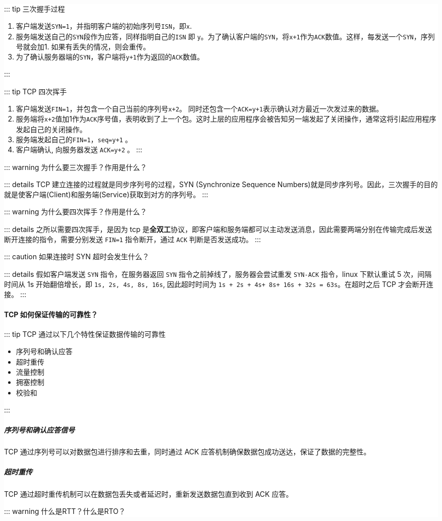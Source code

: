 ::: tip 三次握手过程
1. 客户端发送`SYN=1`，并指明客户端的初始序列号`ISN`，即`x`.
2. 服务端发送自己的`SYN`段作为应答，同样指明自己的`ISN` 即 `y`。为了确认客户端的`SYN`，将`x+1`作为`ACK`数值。这样，每发送一个`SYN`，序列号就会加1. 如果有丢失的情况，则会重传。
3. 为了确认服务器端的`SYN`，客户端将`y+1`作为返回的`ACK`数值。

:::

::: tip TCP 四次挥手
1. 客户端发送`FIN=1`，并包含一个自己当前的序列号`x+2`。 同时还包含一个`ACK=y+1`表示确认对方最近一次发过来的数据。 
2. 服务端将`x+2`值加1作为`ACK`序号值，表明收到了上一个包。这时上层的应用程序会被告知另一端发起了关闭操作，通常这将引起应用程序发起自己的关闭操作。 
3. 服务端发起自己的`FIN=1`，`seq=y+1` 。
4. 客户端确认, 向服务器发送 `ACK=y+2` 。
:::

::: warning 为什么要三次握手？作用是什么？

::: details
TCP 建立连接的过程就是同步序列号的过程，SYN (Synchronize Sequence Numbers)就是同步序列号。因此，三次握手的目的就是使客户端(Client)和服务端(Service)获取到对方的序列号。
:::

::: warning 为什么要四次挥手？作用是什么？

::: details
之所以需要四次挥手，是因为 tcp 是**全双工**协议，即客户端和服务端都可以主动发送消息，因此需要两端分别在传输完成后发送断开连接的指令，需要分别发送 `FIN=1` 指令断开，通过 `ACK` 判断是否发送成功。
:::

::: caution 如果连接时 SYN 超时会发生什么？

::: details
假如客户端发送 `SYN` 指令，在服务器返回 `SYN` 指令之前掉线了，服务器会尝试重发 `SYN-ACK` 指令，linux 下默认重试 5 次，间隔时间从 1s 开始翻倍增长，即 `1s, 2s, 4s, 8s, 16s`, 因此超时时间为  `1s + 2s + 4s+ 8s+ 16s + 32s = 63s`。在超时之后 TCP 才会断开连接。
:::

#### TCP 如何保证传输的可靠性？

::: tip TCP 通过以下几个特性保证数据传输的可靠性

- 序列号和确认应答
- 超时重传
- 流量控制
- 拥塞控制
- 校验和

:::

##### **序列号和确认应答信号**

TCP 通过序列号可以对数据包进行排序和去重，同时通过 ACK 应答机制确保数据包成功送达，保证了数据的完整性。

##### **超时重传**

TCP 通过超时重传机制可以在数据包丢失或者延迟时，重新发送数据包直到收到 ACK 应答。

::: warning 什么是RTT？什么是RTO？
